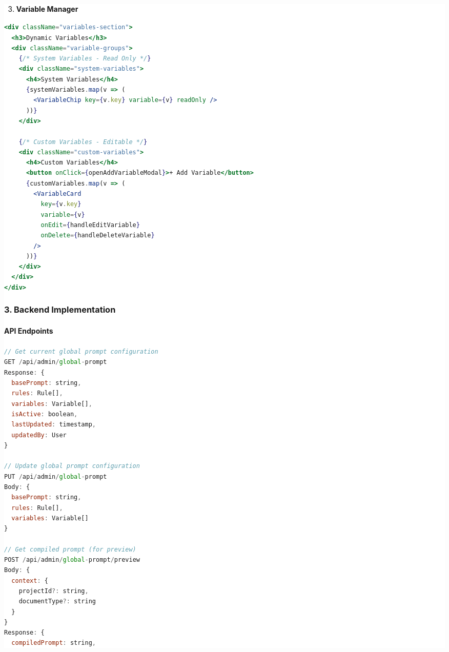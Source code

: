 3. **Variable Manager**
```jsx
<div className="variables-section">
  <h3>Dynamic Variables</h3>
  <div className="variable-groups">
    {/* System Variables - Read Only */}
    <div className="system-variables">
      <h4>System Variables</h4>
      {systemVariables.map(v => (
        <VariableChip key={v.key} variable={v} readOnly />
      ))}
    </div>

    {/* Custom Variables - Editable */}
    <div className="custom-variables">
      <h4>Custom Variables</h4>
      <button onClick={openAddVariableModal}>+ Add Variable</button>
      {customVariables.map(v => (
        <VariableCard
          key={v.key}
          variable={v}
          onEdit={handleEditVariable}
          onDelete={handleDeleteVariable}
        />
      ))}
    </div>
  </div>
</div>
```

### 3. Backend Implementation

#### API Endpoints

```javascript
// Get current global prompt configuration
GET /api/admin/global-prompt
Response: {
  basePrompt: string,
  rules: Rule[],
  variables: Variable[],
  isActive: boolean,
  lastUpdated: timestamp,
  updatedBy: User
}

// Update global prompt configuration
PUT /api/admin/global-prompt
Body: {
  basePrompt: string,
  rules: Rule[],
  variables: Variable[]
}

// Get compiled prompt (for preview)
POST /api/admin/global-prompt/preview
Body: {
  context: {
    projectId?: string,
    documentType?: string
  }
}
Response: {
  compiledPrompt: string,
```